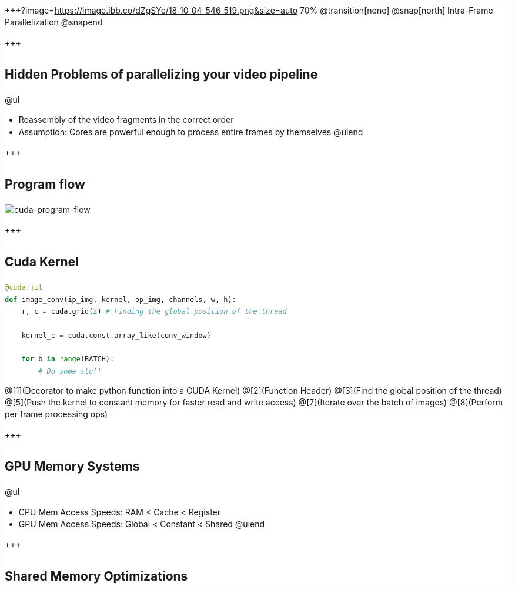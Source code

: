 
+++?image=https://image.ibb.co/dZgSYe/18_10_04_546_519.png&size=auto 70%
@transition[none]
@snap[north]
Intra-Frame Parallelization
@snapend

+++
## Hidden Problems of parallelizing your video pipeline
@ul
* Reassembly of the video fragments in the correct order
* Assumption: Cores are powerful enough to process entire frames by themselves
@ulend


+++
## Program flow

![cuda-program-flow](https://www.researchgate.net/profile/Sorin_Zoican/publication/280038347/figure/fig3/AS:284600480878607@1444865450557/CUDA-program-flow.png)


+++
## Cuda Kernel
```python
@cuda.jit
def image_conv(ip_img, kernel, op_img, channels, w, h):
    r, c = cuda.grid(2) # Finding the global position of the thread
    
    kernel_c = cuda.const.array_like(conv_window)
    
    for b in range(BATCH):
        # Do some stuff
```
@[1](Decorator to make python function into a CUDA Kernel)
@[2](Function Header)
@[3](Find the global position of the thread)
@[5](Push the kernel to constant memory for faster read and write access)
@[7](Iterate over the batch of images)
@[8](Perform per frame processing ops)


+++
## GPU Memory Systems

@ul
* CPU Mem Access Speeds: RAM < Cache < Register
* GPU Mem Access Speeds: Global < Constant < Shared
@ulend



+++
## Shared Memory Optimizations
